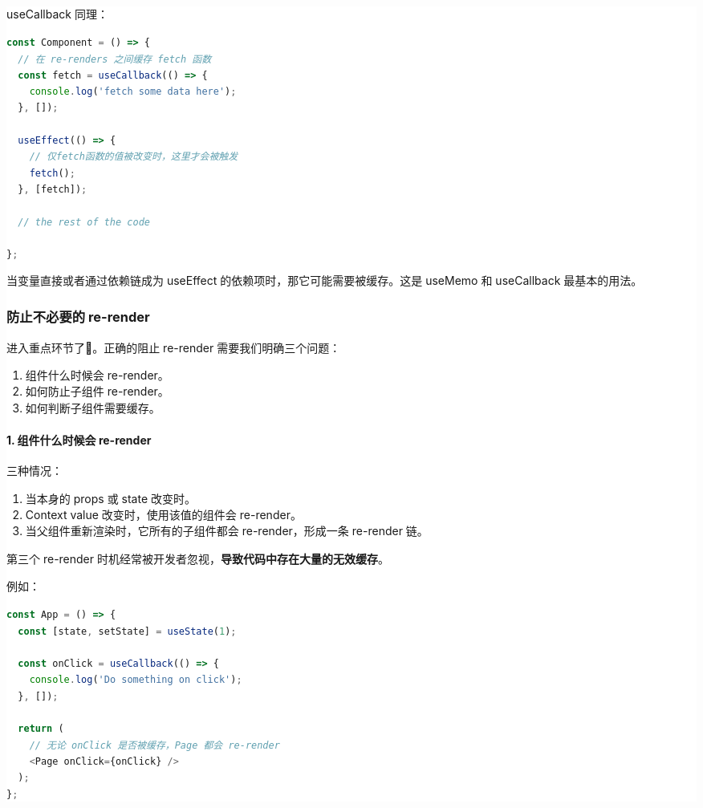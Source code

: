 useCallback 同理：

```js
const Component = () => {
  // 在 re-renders 之间缓存 fetch 函数
  const fetch = useCallback(() => {
    console.log('fetch some data here');
  }, []);

  useEffect(() => {
    // 仅fetch函数的值被改变时，这里才会被触发
    fetch();
  }, [fetch]);

  // the rest of the code

};
```

当变量直接或者通过依赖链成为 useEffect 的依赖项时，那它可能需要被缓存。这是 useMemo 和 useCallback 最基本的用法。

### 防止不必要的 re-render

进入重点环节了🔔。正确的阻止 re-render 需要我们明确三个问题：

1. 组件什么时候会 re-render。
2. 如何防止子组件 re-render。
3. 如何判断子组件需要缓存。

#### 1\. 组件什么时候会 re-render

三种情况：

1. 当本身的 props 或 state 改变时。
2. Context value 改变时，使用该值的组件会 re-render。
3. 当父组件重新渲染时，它所有的子组件都会 re-render，形成一条 re-render 链。

第三个 re-render 时机经常被开发者忽视，**导致代码中存在大量的无效缓存**。

例如：

```js
const App = () => {
  const [state, setState] = useState(1);

  const onClick = useCallback(() => {
    console.log('Do something on click');
  }, []);

  return (
	// 无论 onClick 是否被缓存，Page 都会 re-render 
    <Page onClick={onClick} />
  );
};
```
